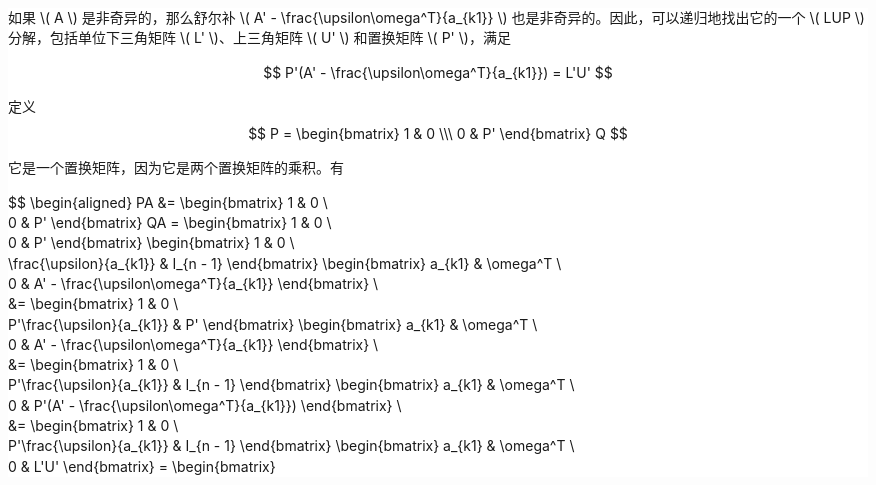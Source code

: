 如果 \\( A \\) 是非奇异的，那么舒尔补 \\( A' - \frac{\upsilon\omega^T}{a_{k1}} \\) 也是非奇异的。因此，可以递归地找出它的一个 \\( LUP \\) 分解，包括单位下三角矩阵 \\( L' \\)、上三角矩阵 \\( U' \\) 和置换矩阵 \\( P' \\)，满足

$$
 P'(A' - \frac{\upsilon\omega^T}{a_{k1}}) = L'U'
$$

定义
$$
P = \begin{bmatrix}
1 & 0 \\\
0 & P'
\end{bmatrix}
Q
$$

它是一个置换矩阵，因为它是两个置换矩阵的乘积。有

$$
\begin{aligned}
PA &=
\begin{bmatrix}
1 & 0 \\\
0 & P'
\end{bmatrix}
QA =
\begin{bmatrix}
1 & 0 \\\
0 & P'
\end{bmatrix}
\begin{bmatrix}
1 & 0 \\\
\frac{\upsilon}{a_{k1}} & I_{n - 1}
\end{bmatrix}
\begin{bmatrix}
a_{k1} & \omega^T \\\
0 & A' - \frac{\upsilon\omega^T}{a_{k1}}
\end{bmatrix} \\\
&=
\begin{bmatrix}
1 & 0 \\\
P'\frac{\upsilon}{a_{k1}} & P'
\end{bmatrix}
\begin{bmatrix}
a_{k1} & \omega^T \\\
0 & A' - \frac{\upsilon\omega^T}{a_{k1}}
\end{bmatrix} \\\
&=
\begin{bmatrix}
1 & 0 \\\
P'\frac{\upsilon}{a_{k1}} & I_{n - 1}
\end{bmatrix}
\begin{bmatrix}
a_{k1} & \omega^T \\\
0 & P'(A' - \frac{\upsilon\omega^T}{a_{k1}})
\end{bmatrix} \\\
&=
\begin{bmatrix}
1 & 0 \\\
P'\frac{\upsilon}{a_{k1}} & I_{n - 1}
\end{bmatrix}
\begin{bmatrix}
a_{k1} & \omega^T \\\
0 & L'U'
\end{bmatrix} = \begin{bmatrix}